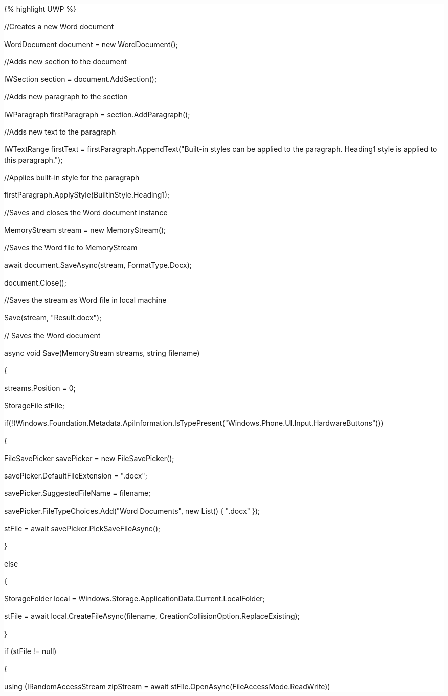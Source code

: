 {% highlight UWP %}

//Creates a new Word document 

WordDocument document = new WordDocument();

//Adds new section to the document

IWSection section = document.AddSection();

//Adds new paragraph to the section

IWParagraph firstParagraph = section.AddParagraph();

//Adds new text to the paragraph

IWTextRange firstText = firstParagraph.AppendText("Built-in styles can be applied to the paragraph. Heading1 style is applied to this paragraph.");

//Applies built-in style for the paragraph

firstParagraph.ApplyStyle(BuiltinStyle.Heading1);

//Saves and closes the Word document instance

MemoryStream stream = new MemoryStream();

//Saves the Word file to MemoryStream

await document.SaveAsync(stream, FormatType.Docx);

document.Close();

//Saves the stream as Word file in local machine

Save(stream, "Result.docx");



// Saves the Word document

async void Save(MemoryStream streams, string filename)

{

streams.Position = 0;

StorageFile stFile;

if(!(Windows.Foundation.Metadata.ApiInformation.IsTypePresent("Windows.Phone.UI.Input.HardwareButtons")))

{

FileSavePicker savePicker = new FileSavePicker();

savePicker.DefaultFileExtension = ".docx";

savePicker.SuggestedFileName = filename;

savePicker.FileTypeChoices.Add("Word Documents", new List<string>() { ".docx" });

stFile = await savePicker.PickSaveFileAsync();

}

else

{

StorageFolder local = Windows.Storage.ApplicationData.Current.LocalFolder;

stFile = await local.CreateFileAsync(filename, CreationCollisionOption.ReplaceExisting);

}

if (stFile != null)

{

using (IRandomAccessStream zipStream = await stFile.OpenAsync(FileAccessMode.ReadWrite))
